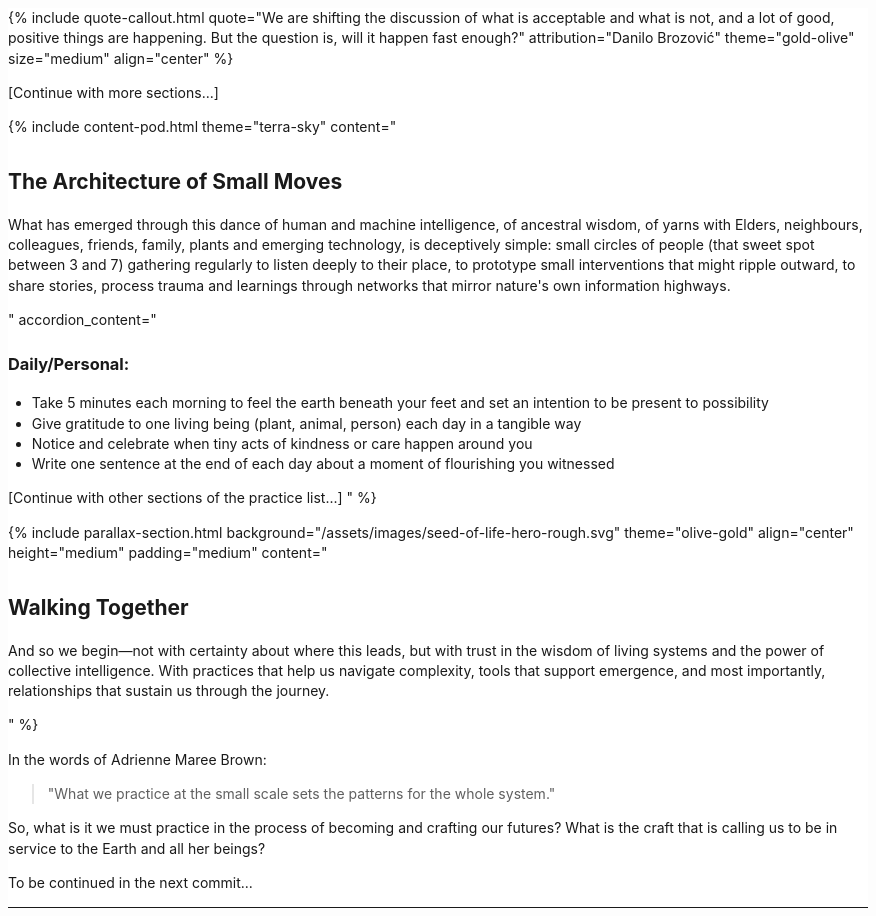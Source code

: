 {% include quote-callout.html 
  quote="We are shifting the discussion of what is acceptable and what is not, and a lot of good, positive things are happening. But the question is, will it happen fast enough?"
  attribution="Danilo Brozović"
  theme="gold-olive"
  size="medium"
  align="center"
%}

[Continue with more sections...]

{% include content-pod.html 
  theme="terra-sky"
  content="
  <h2>The Architecture of Small Moves</h2>
  <p>What has emerged through this dance of human and machine intelligence, of ancestral wisdom, of yarns with Elders, neighbours, colleagues, friends, family, plants and emerging technology, is deceptively simple: small circles of people (that sweet spot between 3 and 7) gathering regularly to listen deeply to their place, to prototype small interventions that might ripple outward, to share stories, process trauma and learnings through networks that mirror nature's own information highways.</p>
  "
  accordion_content="
  <h3>Daily/Personal:</h3>
  <ul>
    <li>Take 5 minutes each morning to feel the earth beneath your feet and set an intention to be present to possibility</li>
    <li>Give gratitude to one living being (plant, animal, person) each day in a tangible way</li>
    <li>Notice and celebrate when tiny acts of kindness or care happen around you</li>
    <li>Write one sentence at the end of each day about a moment of flourishing you witnessed</li>
  </ul>
  [Continue with other sections of the practice list...]
  "
%}

{% include parallax-section.html
  background="/assets/images/seed-of-life-hero-rough.svg"
  theme="olive-gold"
  align="center"
  height="medium"
  padding="medium"
  content="
  <h2>Walking Together</h2>
  <p>And so we begin—not with certainty about where this leads, but with trust in the wisdom of living systems and the power of collective intelligence. With practices that help us navigate complexity, tools that support emergence, and most importantly, relationships that sustain us through the journey.</p>
  "
%}

In the words of Adrienne Maree Brown:
> "What we practice at the small scale sets the patterns for the whole system."

So, what is it we must practice in the process of becoming and crafting our futures? What is the craft that is calling us to be in service to the Earth and all her beings?

To be continued in the next commit...

---